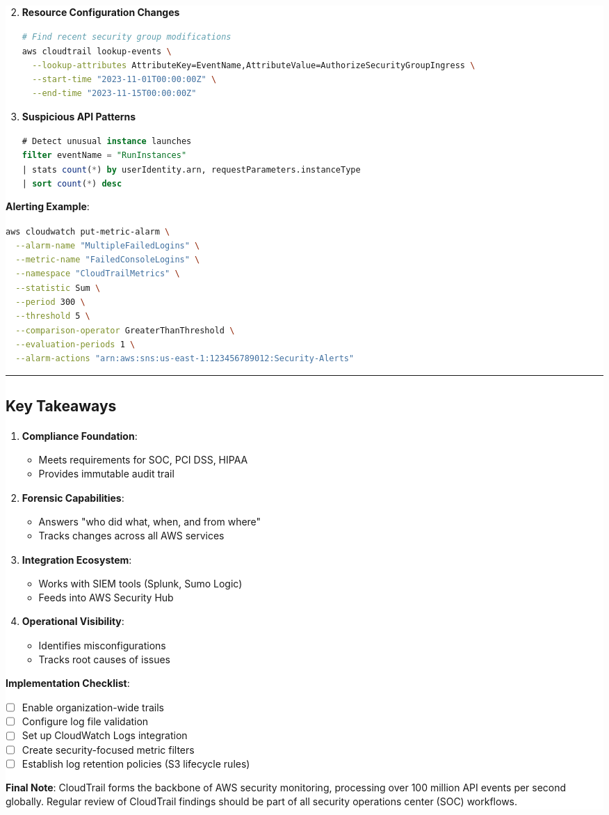 2. **Resource Configuration Changes**
   ```bash
   # Find recent security group modifications
   aws cloudtrail lookup-events \
     --lookup-attributes AttributeKey=EventName,AttributeValue=AuthorizeSecurityGroupIngress \
     --start-time "2023-11-01T00:00:00Z" \
     --end-time "2023-11-15T00:00:00Z"
   ```

3. **Suspicious API Patterns**
   ```sql
   # Detect unusual instance launches
   filter eventName = "RunInstances" 
   | stats count(*) by userIdentity.arn, requestParameters.instanceType
   | sort count(*) desc
   ```

**Alerting Example**:
```bash
aws cloudwatch put-metric-alarm \
  --alarm-name "MultipleFailedLogins" \
  --metric-name "FailedConsoleLogins" \
  --namespace "CloudTrailMetrics" \
  --statistic Sum \
  --period 300 \
  --threshold 5 \
  --comparison-operator GreaterThanThreshold \
  --evaluation-periods 1 \
  --alarm-actions "arn:aws:sns:us-east-1:123456789012:Security-Alerts"
```

---

## Key Takeaways

1. **Compliance Foundation**:
   - Meets requirements for SOC, PCI DSS, HIPAA
   - Provides immutable audit trail

2. **Forensic Capabilities**:
   - Answers "who did what, when, and from where"
   - Tracks changes across all AWS services

3. **Integration Ecosystem**:
   - Works with SIEM tools (Splunk, Sumo Logic)
   - Feeds into AWS Security Hub

4. **Operational Visibility**:
   - Identifies misconfigurations
   - Tracks root causes of issues

**Implementation Checklist**:
- [ ] Enable organization-wide trails
- [ ] Configure log file validation
- [ ] Set up CloudWatch Logs integration
- [ ] Create security-focused metric filters
- [ ] Establish log retention policies (S3 lifecycle rules)

**Final Note**: CloudTrail forms the backbone of AWS security monitoring, processing over 100 million API events per second globally. Regular review of CloudTrail findings should be part of all security operations center (SOC) workflows.
